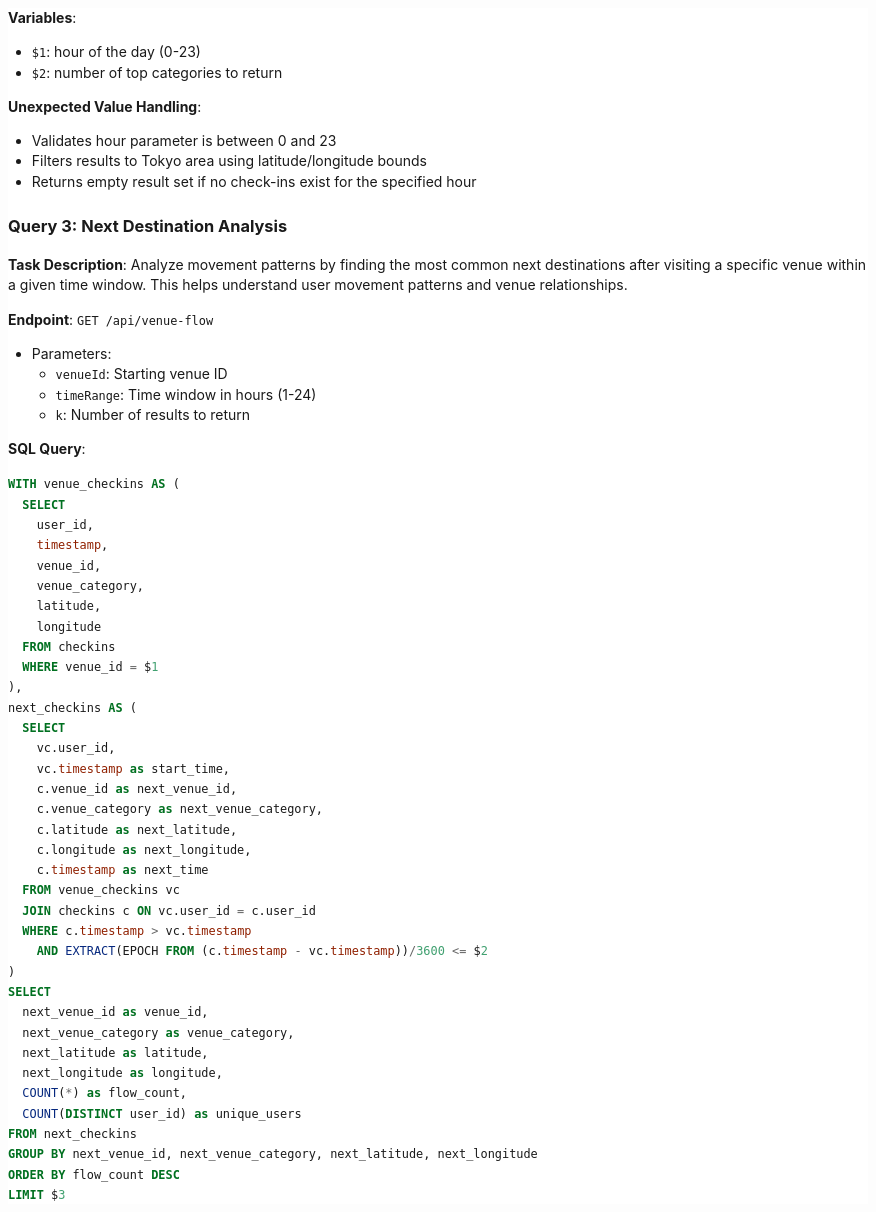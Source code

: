 **Variables**:
- `$1`: hour of the day (0-23)
- `$2`: number of top categories to return

**Unexpected Value Handling**:
- Validates hour parameter is between 0 and 23
- Filters results to Tokyo area using latitude/longitude bounds
- Returns empty result set if no check-ins exist for the specified hour

### Query 3: Next Destination Analysis
**Task Description**: Analyze movement patterns by finding the most common next destinations after visiting a specific venue within a given time window. This helps understand user movement patterns and venue relationships.

**Endpoint**: `GET /api/venue-flow`
- Parameters:
  - `venueId`: Starting venue ID
  - `timeRange`: Time window in hours (1-24)
  - `k`: Number of results to return

**SQL Query**:
```sql
WITH venue_checkins AS (
  SELECT 
    user_id,
    timestamp,
    venue_id,
    venue_category,
    latitude,
    longitude
  FROM checkins
  WHERE venue_id = $1
),
next_checkins AS (
  SELECT 
    vc.user_id,
    vc.timestamp as start_time,
    c.venue_id as next_venue_id,
    c.venue_category as next_venue_category,
    c.latitude as next_latitude,
    c.longitude as next_longitude,
    c.timestamp as next_time
  FROM venue_checkins vc
  JOIN checkins c ON vc.user_id = c.user_id
  WHERE c.timestamp > vc.timestamp
    AND EXTRACT(EPOCH FROM (c.timestamp - vc.timestamp))/3600 <= $2
)
SELECT 
  next_venue_id as venue_id,
  next_venue_category as venue_category,
  next_latitude as latitude,
  next_longitude as longitude,
  COUNT(*) as flow_count,
  COUNT(DISTINCT user_id) as unique_users
FROM next_checkins
GROUP BY next_venue_id, next_venue_category, next_latitude, next_longitude
ORDER BY flow_count DESC
LIMIT $3
```
